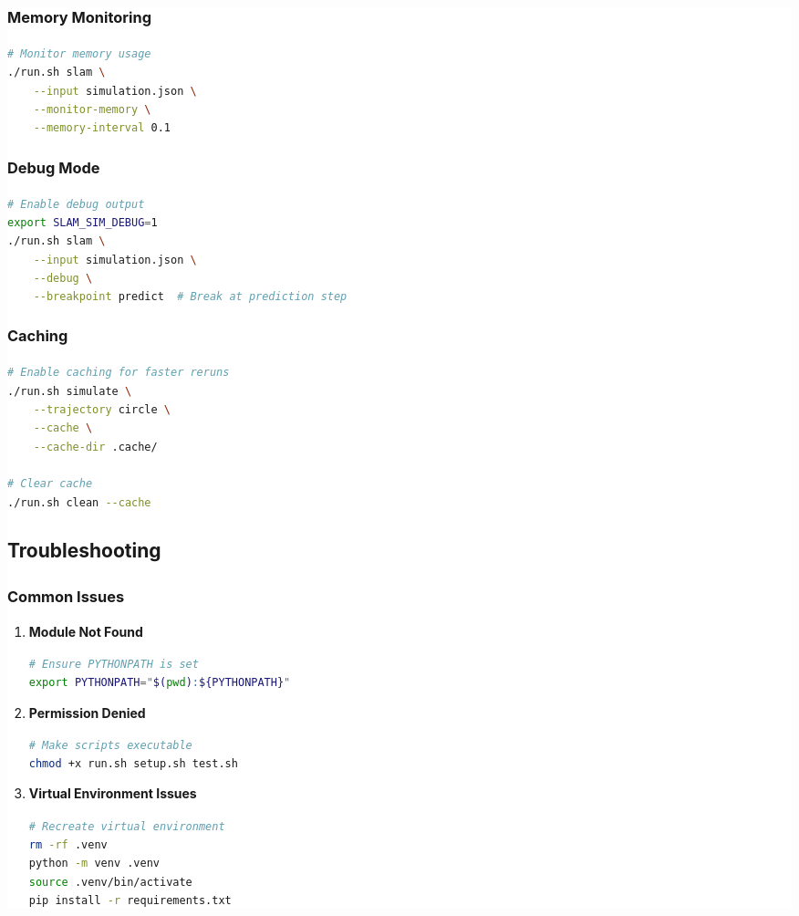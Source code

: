 ### Memory Monitoring

```bash
# Monitor memory usage
./run.sh slam \
    --input simulation.json \
    --monitor-memory \
    --memory-interval 0.1
```

### Debug Mode

```bash
# Enable debug output
export SLAM_SIM_DEBUG=1
./run.sh slam \
    --input simulation.json \
    --debug \
    --breakpoint predict  # Break at prediction step
```

### Caching

```bash
# Enable caching for faster reruns
./run.sh simulate \
    --trajectory circle \
    --cache \
    --cache-dir .cache/

# Clear cache
./run.sh clean --cache
```

## Troubleshooting

### Common Issues

1. **Module Not Found**
   ```bash
   # Ensure PYTHONPATH is set
   export PYTHONPATH="$(pwd):${PYTHONPATH}"
   ```

2. **Permission Denied**
   ```bash
   # Make scripts executable
   chmod +x run.sh setup.sh test.sh
   ```

3. **Virtual Environment Issues**
   ```bash
   # Recreate virtual environment
   rm -rf .venv
   python -m venv .venv
   source .venv/bin/activate
   pip install -r requirements.txt
   ```

